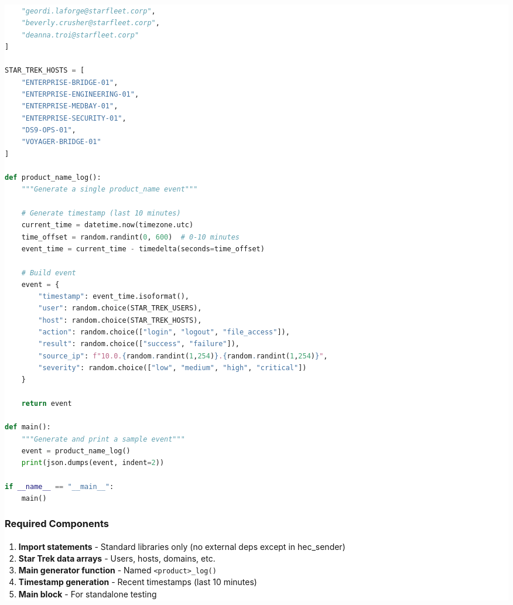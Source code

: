 ```python
    "geordi.laforge@starfleet.corp",
    "beverly.crusher@starfleet.corp",
    "deanna.troi@starfleet.corp"
]

STAR_TREK_HOSTS = [
    "ENTERPRISE-BRIDGE-01",
    "ENTERPRISE-ENGINEERING-01",
    "ENTERPRISE-MEDBAY-01",
    "ENTERPRISE-SECURITY-01",
    "DS9-OPS-01",
    "VOYAGER-BRIDGE-01"
]

def product_name_log():
    """Generate a single product_name event"""
    
    # Generate timestamp (last 10 minutes)
    current_time = datetime.now(timezone.utc)
    time_offset = random.randint(0, 600)  # 0-10 minutes
    event_time = current_time - timedelta(seconds=time_offset)
    
    # Build event
    event = {
        "timestamp": event_time.isoformat(),
        "user": random.choice(STAR_TREK_USERS),
        "host": random.choice(STAR_TREK_HOSTS),
        "action": random.choice(["login", "logout", "file_access"]),
        "result": random.choice(["success", "failure"]),
        "source_ip": f"10.0.{random.randint(1,254)}.{random.randint(1,254)}",
        "severity": random.choice(["low", "medium", "high", "critical"])
    }
    
    return event

def main():
    """Generate and print a sample event"""
    event = product_name_log()
    print(json.dumps(event, indent=2))

if __name__ == "__main__":
    main()
```

### Required Components

1. **Import statements** - Standard libraries only (no external deps except in hec_sender)
2. **Star Trek data arrays** - Users, hosts, domains, etc.
3. **Main generator function** - Named `<product>_log()`
4. **Timestamp generation** - Recent timestamps (last 10 minutes)
5. **Main block** - For standalone testing
